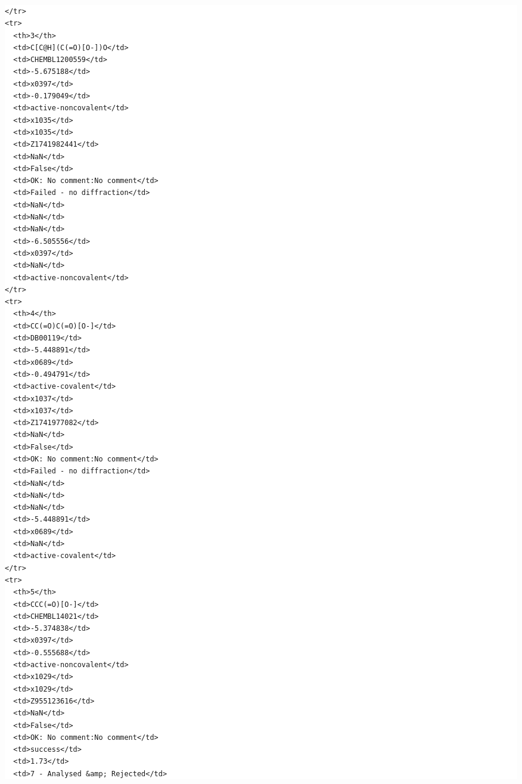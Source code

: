     </tr>
    <tr>
      <th>3</th>
      <td>C[C@H](C(=O)[O-])O</td>
      <td>CHEMBL1200559</td>
      <td>-5.675188</td>
      <td>x0397</td>
      <td>-0.179049</td>
      <td>active-noncovalent</td>
      <td>x1035</td>
      <td>x1035</td>
      <td>Z1741982441</td>
      <td>NaN</td>
      <td>False</td>
      <td>OK: No comment:No comment</td>
      <td>Failed - no diffraction</td>
      <td>NaN</td>
      <td>NaN</td>
      <td>NaN</td>
      <td>-6.505556</td>
      <td>x0397</td>
      <td>NaN</td>
      <td>active-noncovalent</td>
    </tr>
    <tr>
      <th>4</th>
      <td>CC(=O)C(=O)[O-]</td>
      <td>DB00119</td>
      <td>-5.448891</td>
      <td>x0689</td>
      <td>-0.494791</td>
      <td>active-covalent</td>
      <td>x1037</td>
      <td>x1037</td>
      <td>Z1741977082</td>
      <td>NaN</td>
      <td>False</td>
      <td>OK: No comment:No comment</td>
      <td>Failed - no diffraction</td>
      <td>NaN</td>
      <td>NaN</td>
      <td>NaN</td>
      <td>-5.448891</td>
      <td>x0689</td>
      <td>NaN</td>
      <td>active-covalent</td>
    </tr>
    <tr>
      <th>5</th>
      <td>CCC(=O)[O-]</td>
      <td>CHEMBL14021</td>
      <td>-5.374838</td>
      <td>x0397</td>
      <td>-0.555688</td>
      <td>active-noncovalent</td>
      <td>x1029</td>
      <td>x1029</td>
      <td>Z955123616</td>
      <td>NaN</td>
      <td>False</td>
      <td>OK: No comment:No comment</td>
      <td>success</td>
      <td>1.73</td>
      <td>7 - Analysed &amp; Rejected</td>